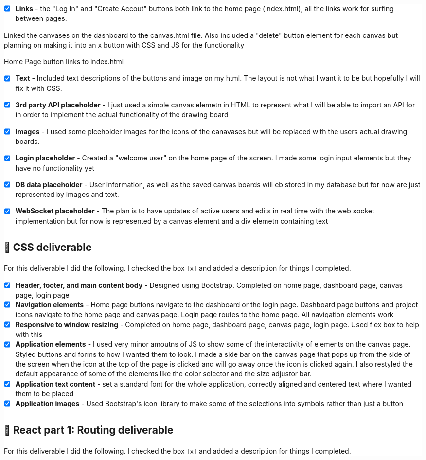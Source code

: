 - [x] **Links** - the "Log In" and "Create Accout" buttons both link to the home page (index.html), all the links work for surfing between pages. 

Linked the canvases on the dashboard to the canvas.html file. Also included a "delete" button element for each canvas but planning on making it into an x button with CSS and JS for the functionality 

Home Page button links to index.html

- [x] **Text** - Included text descriptions of the buttons and image on my html. The layout is not what I want it to be but hopefully I will fix it with CSS.

- [x] **3rd party API placeholder** - I just used a simple canvas elemetn in HTML to represent what I will be able to import an API for in order to implement the actual functionality of the drawing board

- [x] **Images** - I used some plceholder images for the icons of the canavases but will be replaced with the users actual drawing boards. 

- [x] **Login placeholder** - Created a "welcome user" on the home page of the screen. I made some login input elements but they have no functionality yet

- [x] **DB data placeholder** - User information, as well as the saved canvas boards will eb stored in my database but for now are just represented by images and text. 

- [x] **WebSocket placeholder** - The plan is to have updates of active users and edits in real time with the web socket implementation but for now is represented by a canvas element and a div elemetn containing text

## 🚀 CSS deliverable

For this deliverable I did the following. I checked the box `[x]` and added a description for things I completed.

- [x] **Header, footer, and main content body** - Designed using Bootstrap. Completed on home page, dashboard page, canvas page, login page
- [x] **Navigation elements** - Home page buttons navigate to the dashboard or the login page. Dashboard page buttons and project icons navigate to the home page and canvas page. Login page routes to the home page. All navigation elements work
- [x] **Responsive to window resizing** - Completed on home page, dashboard page, canvas page, login page. Used flex box to help with this
- [x] **Application elements** - I used very minor amoutns of JS to show some of the interactivity of elements on the canvas page. Styled buttons and forms to how I wanted them to look. I made a side bar on the canvas page that pops up from the side of the screen when the icon at the top of the page is clicked and will go away once the icon is clicked again. I also restyled the default appearance of some of the elements like the color selector and the size adjustor bar. 
- [x] **Application text content** - set a standard font for the whole application, correctly aligned and centered text where I wanted them to be placed
- [x] **Application images** - Used Bootstrap's icon library to make some of the selections into symbols rather than just a button

## 🚀 React part 1: Routing deliverable

For this deliverable I did the following. I checked the box `[x]` and added a description for things I completed.


[def]: CanvasPage.png
